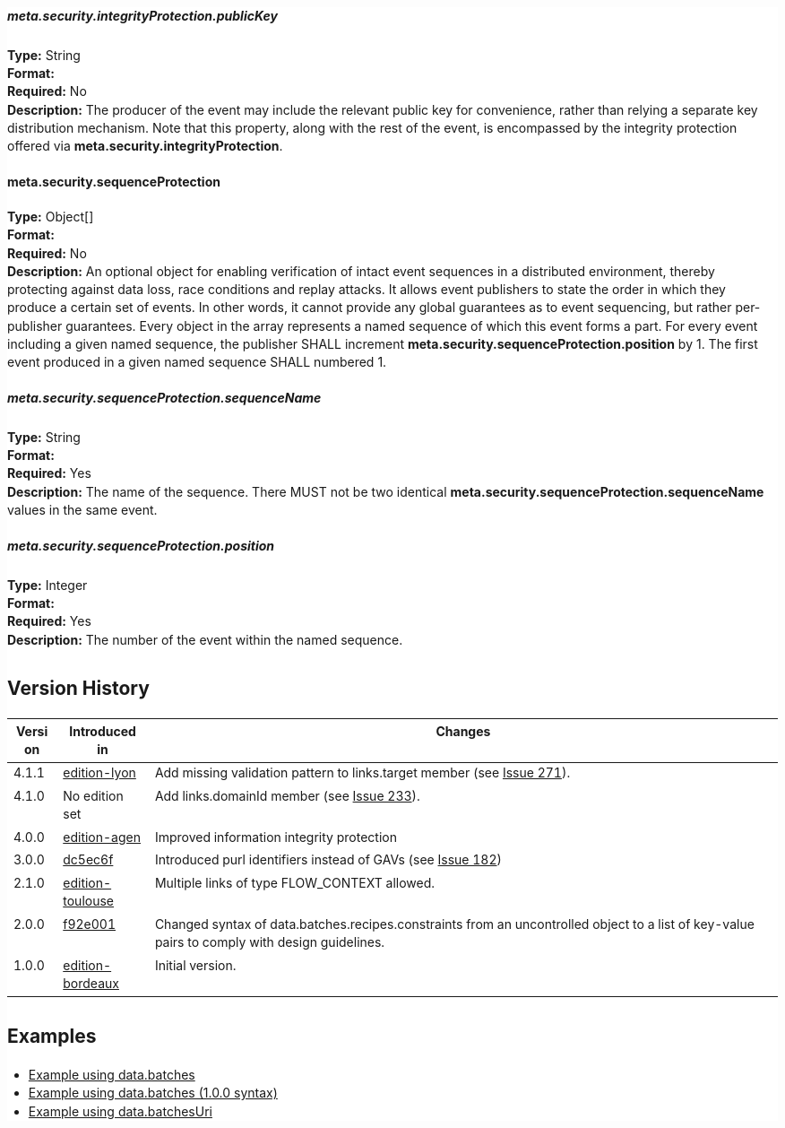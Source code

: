 ##### meta.security.integrityProtection.publicKey
__Type:__ String  
__Format:__  
__Required:__ No  
__Description:__ The producer of the event may include the relevant public key for convenience, rather than relying a separate key distribution mechanism. Note that this property, along with the rest of the event, is encompassed by the integrity protection offered via __meta.security.integrityProtection__.

#### meta.security.sequenceProtection
__Type:__ Object[]  
__Format:__  
__Required:__ No  
__Description:__ An optional object for enabling verification of intact event sequences in a distributed environment, thereby protecting against data loss, race conditions and replay attacks. It allows event publishers to state the order in which they produce a certain set of events. In other words, it cannot provide any global guarantees as to event sequencing, but rather per-publisher guarantees. Every object in the array represents a named sequence of which this event forms a part. For every event including a given named sequence, the publisher SHALL increment __meta.security.sequenceProtection.position__ by 1. The first event produced in a given named sequence SHALL numbered 1.

##### meta.security.sequenceProtection.sequenceName
__Type:__ String  
__Format:__  
__Required:__ Yes  
__Description:__ The name of the sequence. There MUST not be two identical __meta.security.sequenceProtection.sequenceName__ values in the same event.

##### meta.security.sequenceProtection.position
__Type:__ Integer  
__Format:__  
__Required:__ Yes  
__Description:__ The number of the event within the named sequence.

## Version History
| Version   | Introduced in                                          | Changes                                 |
| --------- | ------------------------------------------------------ | --------------------------------------- |
| 4.1.1     | [edition-lyon](../../../tree/edition-lyon)             | Add missing validation pattern to links.target member (see [Issue 271](https://github.com/eiffel-community/eiffel/issues/271)). |
| 4.1.0     | No edition set                                         | Add links.domainId member (see [Issue 233](https://github.com/eiffel-community/eiffel/issues/233)). |
| 4.0.0     | [edition-agen](../../../tree/edition-agen)             | Improved information integrity protection | (see [Issue 185](https://github.com/eiffel-community/eiffel/issues/185)) |
| 3.0.0     | [dc5ec6f](../../../blob/dc5ec6fb87e293eeffe88fdafe698eec0f5a2c89/eiffel-vocabulary/EiffelTestExecutionRecipeCollectionCreatedEvent.md) | Introduced purl identifiers instead of GAVs (see [Issue 182](https://github.com/eiffel-community/eiffel/issues/182)) |
| 2.1.0     | [edition-toulouse](../../../tree/edition-toulouse)     | Multiple links of type FLOW_CONTEXT allowed. |
| 2.0.0     | [f92e001](../../../blob/f92e001c88d1139a62f8ace976958e0a30d8f9c5/eiffel-vocabulary/EiffelTestExecutionRecipeCollectionCreatedEvent.md) | Changed syntax of data.batches.recipes.constraints from an uncontrolled object to a list of key-value pairs to comply with design guidelines. |
| 1.0.0     | [edition-bordeaux](../../../tree/edition-bordeaux)     | Initial version.                        |

## Examples
* [Example using data.batches](../examples/events/EiffelTestExecutionRecipeCollectionCreatedEvent/batches.json)
* [Example using data.batches (1.0.0 syntax)](../examples/events/EiffelTestExecutionRecipeCollectionCreatedEvent/batches-1.0.0.json)
* [Example using data.batchesUri](../examples/events/EiffelTestExecutionRecipeCollectionCreatedEvent/batchesUri.json)
